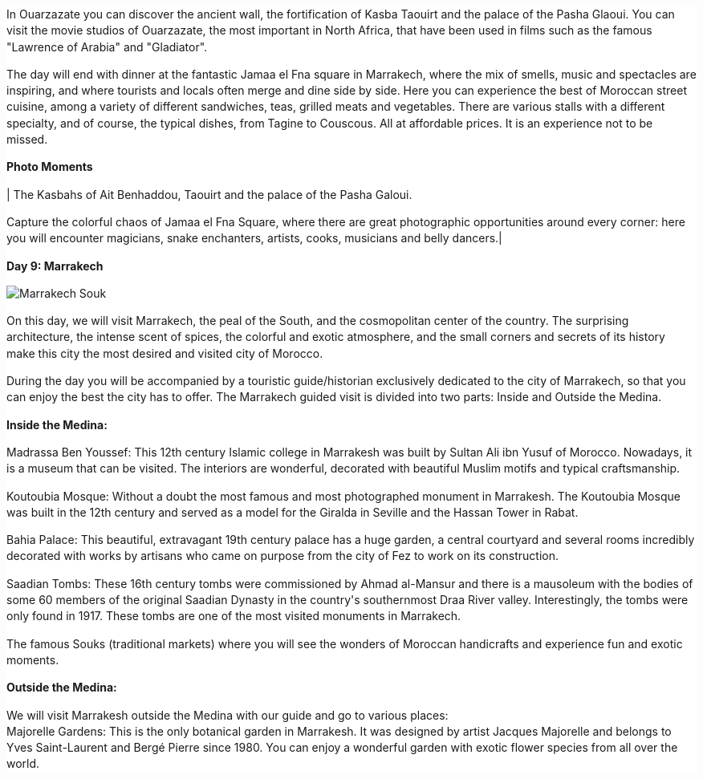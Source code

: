 In Ouarzazate you can discover the ancient wall, the fortification of Kasba Taouirt and the palace of the Pasha Glaoui. You can visit the movie studios of Ouarzazate, the most important in North Africa, that have been used in films such as the famous "Lawrence of Arabia" and "Gladiator".

The day will end with dinner at the fantastic Jamaa el Fna square in Marrakech, where the mix of smells, music and spectacles are inspiring, and where tourists and locals often merge and dine side by side. Here you can experience the best of Moroccan street cuisine, among a variety of different sandwiches, teas, grilled meats and vegetables. There are various stalls with a different specialty, and of course, the typical dishes, from Tagine to Couscous. All at affordable prices. It is an experience not to be missed.

**Photo Moments**

| The Kasbahs of Ait Benhaddou, Taouirt and the palace of the Pasha Galoui. 

Capture the colorful chaos of Jamaa el Fna Square, where there are great photographic opportunities around every corner: here you will encounter magicians, snake enchanters, artists, cooks, musicians and belly dancers.|

**Day 9: Marrakech**

![Marrakech Souk](/uploads/Fes_Souk.jpg  "Marrakech Souk")

On this day, we will visit Marrakech, the peal of the South, and the cosmopolitan center of the country. The surprising architecture, the intense scent of spices, the colorful and exotic atmosphere, and the small corners and secrets of its history make this city the most desired and visited city of Morocco.

During the day you will be accompanied by a touristic guide/historian exclusively dedicated to the city of Marrakech, so that you can enjoy the best the city has to offer. 
The Marrakech guided visit is divided into two parts: Inside and Outside the Medina. 

**Inside the Medina:**

Madrassa Ben Youssef: This 12th century Islamic college in Marrakesh was built by Sultan Ali ibn Yusuf of Morocco. Nowadays, it is a museum that can be visited. The interiors are wonderful, decorated with beautiful Muslim motifs and typical craftsmanship.

Koutoubia Mosque: Without a doubt the most famous and most photographed monument in Marrakesh. The Koutoubia Mosque was built in the 12th century and served as a model for the Giralda in Seville and the Hassan Tower in Rabat. 

Bahia Palace: This beautiful, extravagant 19th century palace has a huge garden, a central courtyard and several rooms incredibly decorated with works by artisans who came on purpose from the city of Fez to work on its construction. 

Saadian Tombs: These 16th century tombs were commissioned by Ahmad al-Mansur and there is a mausoleum with the bodies of some 60 members of the original Saadian Dynasty in the country's southernmost Draa River valley. Interestingly, the tombs were only found in 1917. These tombs are one of the most visited monuments in Marrakech. 

The famous Souks (traditional markets) where you will see the wonders of Moroccan handicrafts and experience fun and exotic moments.

**Outside the Medina:**

We will visit Marrakesh outside the Medina with our guide and go to various places:  
Majorelle Gardens: This is the only botanical garden in Marrakesh. It was designed by artist Jacques Majorelle and belongs to Yves Saint-Laurent and Bergé Pierre since 1980. You can enjoy a wonderful garden with exotic flower species from all over the world. 
